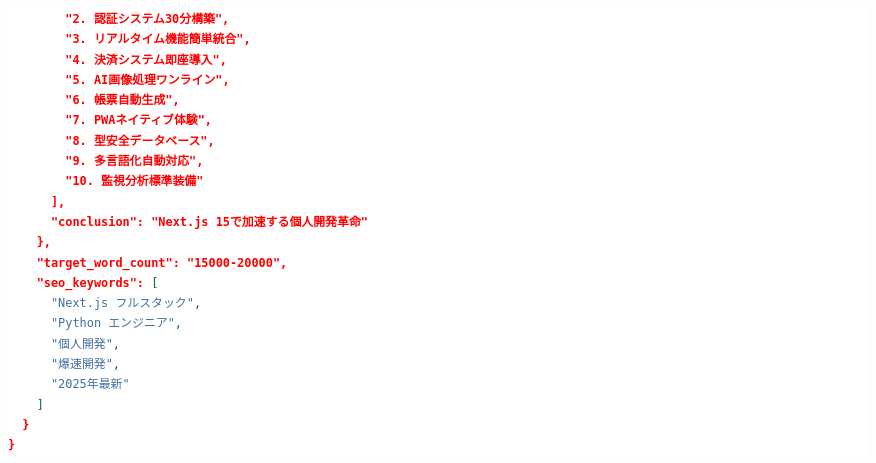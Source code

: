 ```json
        "2. 認証システム30分構築",
        "3. リアルタイム機能簡単統合",
        "4. 決済システム即座導入",
        "5. AI画像処理ワンライン",
        "6. 帳票自動生成",
        "7. PWAネイティブ体験",
        "8. 型安全データベース",
        "9. 多言語化自動対応", 
        "10. 監視分析標準装備"
      ],
      "conclusion": "Next.js 15で加速する個人開発革命"
    },
    "target_word_count": "15000-20000",
    "seo_keywords": [
      "Next.js フルスタック",
      "Python エンジニア",
      "個人開発",
      "爆速開発",
      "2025年最新"
    ]
  }
}
```